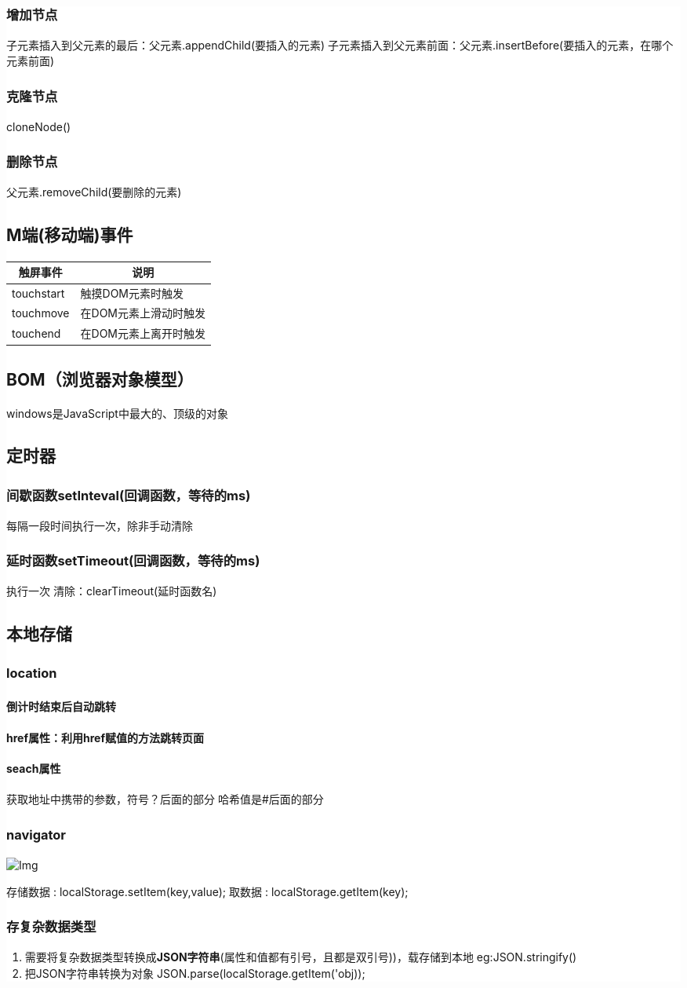 ### 增加节点
子元素插入到父元素的最后：父元素.appendChild(要插入的元素)
子元素插入到父元素前面：父元素.insertBefore(要插入的元素，在哪个元素前面)
### 克隆节点 
cloneNode()
### 删除节点
父元素.removeChild(要删除的元素)

## M端(移动端)事件
|触屏事件|说明|
|--|--|
|touchstart| 触摸DOM元素时触发 |
|touchmove| 在DOM元素上滑动时触发|
|touchend| 在DOM元素上离开时触发|

## BOM（浏览器对象模型）
windows是JavaScript中最大的、顶级的对象

## 定时器
### 间歇函数setInteval(回调函数，等待的ms)
每隔一段时间执行一次，除非手动清除
### 延时函数setTimeout(回调函数，等待的ms)
执行一次
清除：clearTimeout(延时函数名)

## 本地存储
### location
#### 倒计时结束后自动跳转
#### href属性：利用href赋值的方法跳转页面
#### seach属性
获取地址中携带的参数，符号？后面的部分
哈希值是#后面的部分

### navigator
![Img](https://raw.githubusercontent.com/MUZILIY/blog-imgs/main/imgs/yank-note-picgo-img-20230701112214.png)

存储数据 : localStorage.setItem(key,value);
取数据 : localStorage.getItem(key);
### 存**复杂**数据类型
1. 需要将复杂数据类型转换成**JSON字符串**(属性和值都有引号，且都是双引号))，载存储到本地
eg:JSON.stringify()
2. 把JSON字符串转换为对象
JSON.parse(localStorage.getItem('obj));
